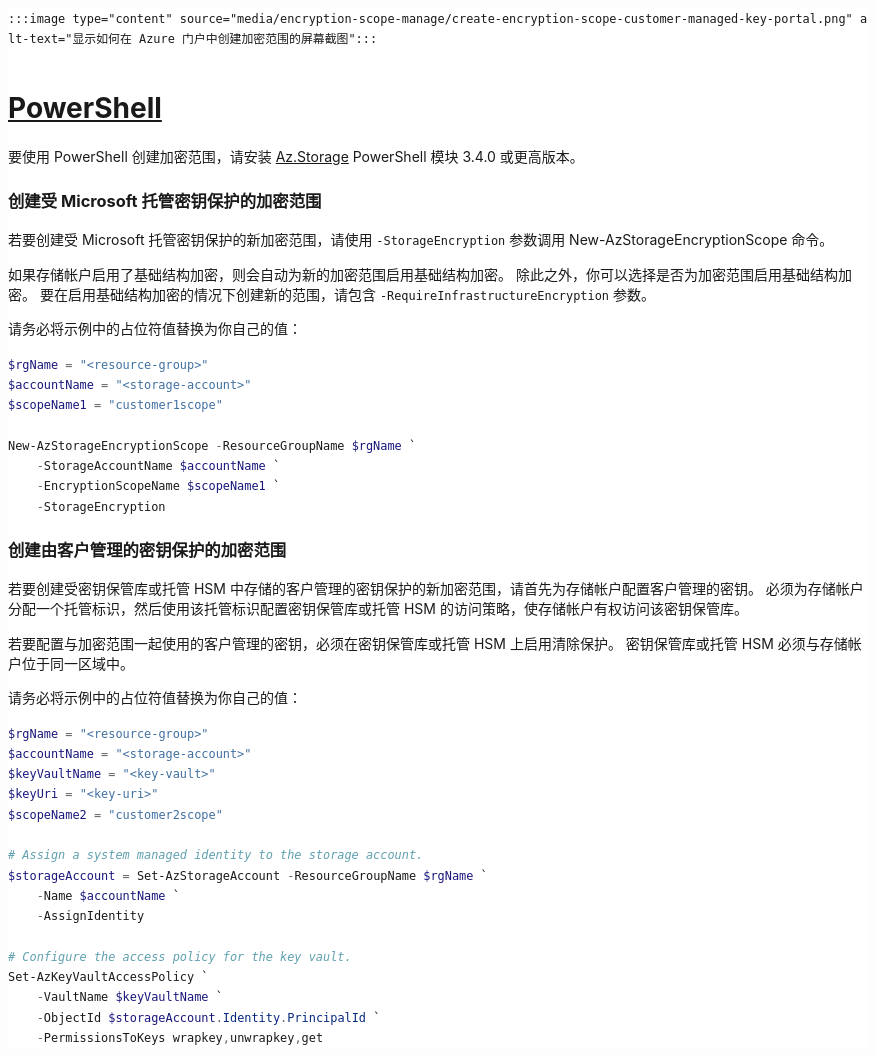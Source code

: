     :::image type="content" source="media/encryption-scope-manage/create-encryption-scope-customer-managed-key-portal.png" alt-text="显示如何在 Azure 门户中创建加密范围的屏幕截图":::

# <a name="powershell"></a>[PowerShell](#tab/powershell)

要使用 PowerShell 创建加密范围，请安装 [Az.Storage](https://www.powershellgallery.com/packages/Az.Storage) PowerShell 模块 3.4.0 或更高版本。

### <a name="create-an-encryption-scope-protected-by-microsoft-managed-keys"></a>创建受 Microsoft 托管密钥保护的加密范围

若要创建受 Microsoft 托管密钥保护的新加密范围，请使用 `-StorageEncryption` 参数调用 New-AzStorageEncryptionScope 命令。

如果存储帐户启用了基础结构加密，则会自动为新的加密范围启用基础结构加密。 除此之外，你可以选择是否为加密范围启用基础结构加密。 要在启用基础结构加密的情况下创建新的范围，请包含 `-RequireInfrastructureEncryption` 参数。

请务必将示例中的占位符值替换为你自己的值：

```powershell
$rgName = "<resource-group>"
$accountName = "<storage-account>"
$scopeName1 = "customer1scope"

New-AzStorageEncryptionScope -ResourceGroupName $rgName `
    -StorageAccountName $accountName `
    -EncryptionScopeName $scopeName1 `
    -StorageEncryption
```

### <a name="create-an-encryption-scope-protected-by-customer-managed-keys"></a>创建由客户管理的密钥保护的加密范围

若要创建受密钥保管库或托管 HSM 中存储的客户管理的密钥保护的新加密范围，请首先为存储帐户配置客户管理的密钥。 必须为存储帐户分配一个托管标识，然后使用该托管标识配置密钥保管库或托管 HSM 的访问策略，使存储帐户有权访问该密钥保管库。

若要配置与加密范围一起使用的客户管理的密钥，必须在密钥保管库或托管 HSM 上启用清除保护。 密钥保管库或托管 HSM 必须与存储帐户位于同一区域中。

请务必将示例中的占位符值替换为你自己的值：

```powershell
$rgName = "<resource-group>"
$accountName = "<storage-account>"
$keyVaultName = "<key-vault>"
$keyUri = "<key-uri>"
$scopeName2 = "customer2scope"

# Assign a system managed identity to the storage account.
$storageAccount = Set-AzStorageAccount -ResourceGroupName $rgName `
    -Name $accountName `
    -AssignIdentity

# Configure the access policy for the key vault.
Set-AzKeyVaultAccessPolicy `
    -VaultName $keyVaultName `
    -ObjectId $storageAccount.Identity.PrincipalId `
    -PermissionsToKeys wrapkey,unwrapkey,get
```
